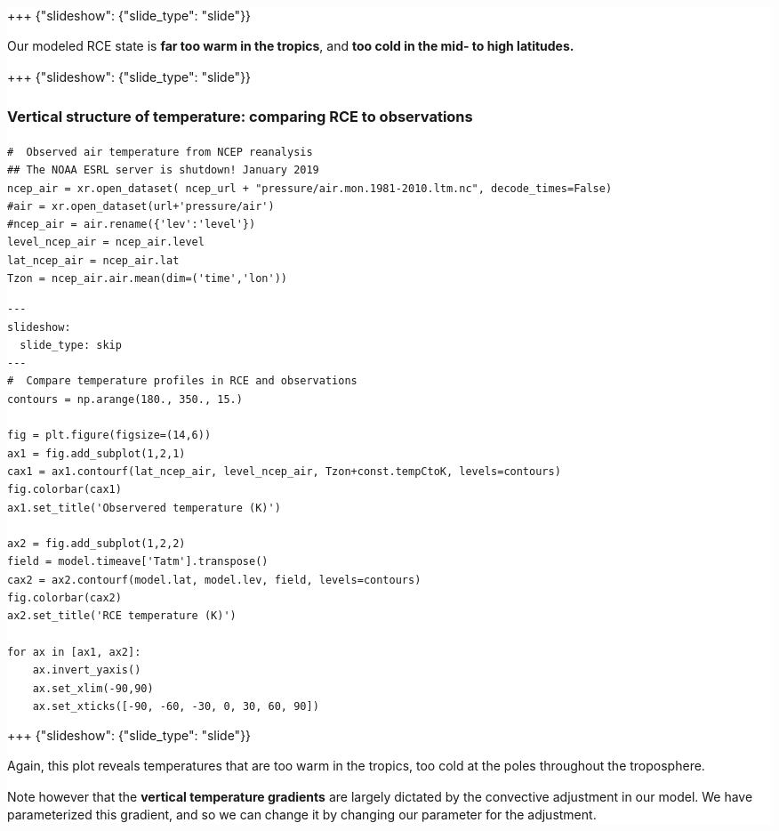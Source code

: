 +++ {"slideshow": {"slide_type": "slide"}}

Our modeled RCE state is **far too warm in the tropics**, and **too cold in the mid- to high latitudes.**

+++ {"slideshow": {"slide_type": "slide"}}

###  Vertical structure of temperature: comparing RCE to observations

```{code-cell} ipython3
#  Observed air temperature from NCEP reanalysis
## The NOAA ESRL server is shutdown! January 2019
ncep_air = xr.open_dataset( ncep_url + "pressure/air.mon.1981-2010.ltm.nc", decode_times=False)
#air = xr.open_dataset(url+'pressure/air')
#ncep_air = air.rename({'lev':'level'})
level_ncep_air = ncep_air.level
lat_ncep_air = ncep_air.lat
Tzon = ncep_air.air.mean(dim=('time','lon'))
```

```{code-cell} ipython3
---
slideshow:
  slide_type: skip
---
#  Compare temperature profiles in RCE and observations
contours = np.arange(180., 350., 15.)

fig = plt.figure(figsize=(14,6))
ax1 = fig.add_subplot(1,2,1)
cax1 = ax1.contourf(lat_ncep_air, level_ncep_air, Tzon+const.tempCtoK, levels=contours)
fig.colorbar(cax1)
ax1.set_title('Observered temperature (K)')

ax2 = fig.add_subplot(1,2,2)
field = model.timeave['Tatm'].transpose()
cax2 = ax2.contourf(model.lat, model.lev, field, levels=contours)
fig.colorbar(cax2)
ax2.set_title('RCE temperature (K)')

for ax in [ax1, ax2]:
    ax.invert_yaxis()
    ax.set_xlim(-90,90)
    ax.set_xticks([-90, -60, -30, 0, 30, 60, 90])
```

+++ {"slideshow": {"slide_type": "slide"}}

Again, this plot reveals temperatures that are too warm in the tropics, too cold at the poles throughout the troposphere.

Note however that the **vertical temperature gradients** are largely dictated by the convective adjustment in our model. We have parameterized this gradient, and so we can change it by changing our parameter for the adjustment.
